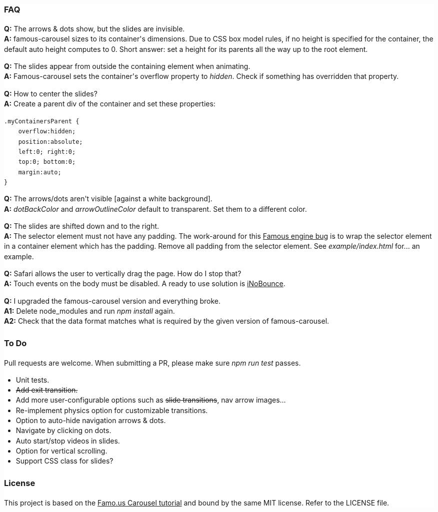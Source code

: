 ### FAQ
**Q:** The arrows & dots show, but the slides are invisible.<BR>
**A:** famous-carousel sizes to its container's dimensions. Due to CSS box model rules, if no height is specified for the container, the default auto height computes to 0. Short answer: set a height for its parents all the way up to the root element.

**Q:** The slides appear from outside the containing element when animating.<BR>
**A:** Famous-carousel sets the container's overflow property to _hidden_. Check if something has overridden that property.

**Q:** How to center the slides?<BR>
**A:** Create a parent div of the container and set these properties:

    .myContainersParent {
        overflow:hidden;
        position:absolute;
        left:0; right:0;
        top:0; bottom:0;
        margin:auto;
    }

**Q:** The arrows/dots aren't visible [against a white background].<BR>
**A:** _dotBackColor_ and _arrowOutlineColor_ default to transparent. Set them to a different color.

**Q:** The slides are shifted down and to the right.<BR>
**A:** The selector element must not have any padding. The work-around for this [Famous engine bug](https://github.com/Famous/engine/issues/411) is to wrap the selector element in a container element which has the padding. Remove all padding from the selector element. See _example/index.html_ for... an example.

**Q:** Safari allows the user to vertically drag the page. How do I stop that?<BR>
**A:** Touch events on the body must be disabled. A ready to use solution is [iNoBounce](https://github.com/lazd/iNoBounce).

**Q:** I upgraded the famous-carousel version and everything broke.<BR>
**A1:** Delete node\_modules and run _npm install_ again.<BR>
**A2:** Check that the data format matches what is required by the given version of famous-carousel.

### To Do
Pull requests are welcome. When submitting a PR, please make sure _npm run test_ passes.
* Unit tests.
* ~~Add exit transition.~~
* Add more user-configurable options such as ~~slide transitions~~, nav arrow images...
* Re-implement physics option for customizable transitions.
* Option to auto-hide navigation arrows & dots.
* Navigate by clicking on dots.
* Auto start/stop videos in slides.
* Option for vertical scrolling.
* Support CSS class for slides?

### License
This project is based on the [Famo.us Carousel tutorial](http://famous.org/learn/Carousel/index.html) and bound by the same MIT license. Refer to the LICENSE file.

